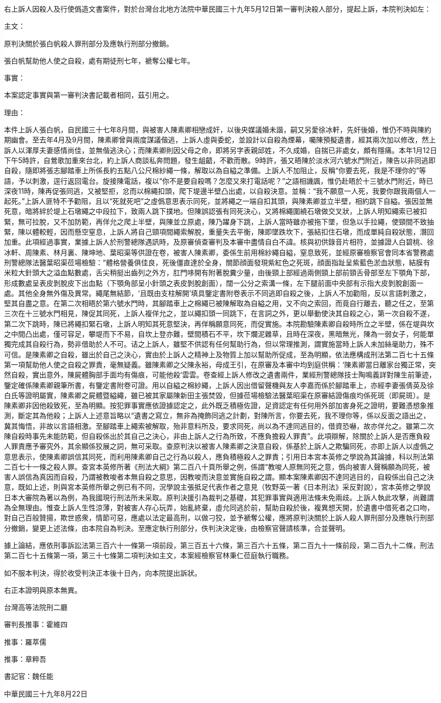 右上訴人因殺人及行使僞造文書案件，對於台灣台北地方法院中華民國三十九年5月12日第一審判決殺人部分，提起上訴，本院判決如左：

主文：

原判決關於張白帆殺人罪刑部分及應執行刑部分撤銷。

張白帆幫助他人使之自殺，處有期徒刑七年，褫奪公權七年。

事實：

本案認定事實與第一審判決書記載者相同，茲引用之。

理由：

本件上訴人張白帆，自民國三十七年8月間，與被害人陳素卿相戀成奸，以後央媒議婚未諧，嗣又另愛徐冰軒，先奸後婚，惟仍不時與陳約期幽會。至去年4月及9月間，陳素卿曾與兩度謀議偕逃，上訴人虛與委蛇，並設計以自殺為煙幕，囑陳預擬遺書，經其兩次加以修改，然上訴人以渾厚夫妻感情尚佳，並無偕逃決心；而陳素卿則因父母之命，即將另字表親邱姓，不久成婚，自揣已非處女，頗有隱痛。本年1月12日下午5時許，自鶯歌加重來台北，約上訴人商談私奔問題，發生龃齬，不歡而散。9時許，張又晤陳於淡水河六號水門附近，陳告以非同逃即自殺，隨即將張志腳踏車上所係長約五點八公尺棉紗繩一條，解取以為自縊之準備。上訴人不加阻止，反稱“你要去死，我是不理你的”等語，予以刺激，逕行返回電台。旋接陳電話，複以“你不是要自殺嗎？怎麼又來打電話呢？”之語相譏諷，惟仍赴晤於十三號水門附近，時已深夜11時，陳再促張同逃，又被堅拒，忿而以棉繩扣頭，爬下堤邊半壁凸出處，以自殺決意。並稱：“我不願意一人死，我要你跟我兩個人一起死。”上訴人匪特不予勸阻，且以“死就死吧”之虛僞意思表示同死，並將繩之一端自扣其頭，與陳素卿並立半壁，相約跳下自縊。張因並無死意，暗將絆於堤上石墩繩之中段拉下，致兩人跳下撲地。但陳誤認張有同死決心，又將棉繩圍繞石墩做交叉狀，上訴人明知繩索已被扣緊，無可拉脫，又不加防範，再佯允之爬上半壁，與陳並立原處，陳乃躍身下跳，上訴人當時雖亦被拖下墜，但急以手拉繩，使頸間不致抽緊，陳以體較輕，因而懸空窒息，上訴人將自己頸項間繩索解脫，重量失去平衡，陳即墜跌坎下，張結扣住石墩，而成單純自殺狀態，潛回加重。此項經過事實，業據上訴人於刑警總隊遇訊時，及原審偵查審判及本審中盡情自白不諱。核與初供錄音片相符，並據證人白碧桃、徐冰軒、周陳素、林月裏、陳坤地、葉昭渠等供證在卷，被害人陳素卿，委係生前用棉紗繩自縊，窒息致死，並經原審檢察官會同本省警務處刑警總隊法醫葉昭渠莅場檢驗：“體格營養俱佳良，死後僵直達於全身，關節顔面發現紫紅色之死斑，顔面指趾呈紫藍色淤血狀態，結膜有米粒大針頭大之溢血點數處，舌尖稍挺出齒列之外方，肛門哆開有附著脫糞少量，由後頸上部經過兩側頸上部前頸舌骨部至左下顎角下部，形成數處呈表皮剝脫皮下出血點（下顎角部呈小針頭之表皮剝脫創面），闊一公分之索溝一條，左下腿前面中央部有示指大皮剝脫創面一處。其他全身無外傷及異常。繩尾無結節，‘且既由支柱解開’填具鑒定書附卷表示不同逃即自殺之後，上訴人不加勸阻，反以言語刺激之，堅其自盡之意。在第二次相晤於第六號水門時，其腳踏車上之棉繩已被陳解取為自縊之用，又不向之索回，而竟自行離去，聽之任之，至第三次在十三號水門相見，陳促其同死，上訴人複佯允之，並以繩扣頭一同跳下，在言詞之外，更以舉動使決其自殺之心，第一次自殺不遂，第二次下跳時，陳已將繩扣緊石墩，上訴人明知其死意堅決，再佯稱願意同死，而促實施。本院勘驗陳素卿自殺時所立之半壁，係在堤與坎之中間凸出處，僅可容足，攀堤而下不易，自坎上登亦難，壁間積石不平，坎下爛泥雜草，且時在深夜，黑暗無光，陳為一弱女子，何能單獨完成其自殺行為，勢非借助於人不可。诘之上訴人，雖堅不供認有任何幫助行為，但以常理推測，謂實施當時上訴人未加絲毫助力，殊不可信。是陳素卿之自殺，雖出於自己之決心，實由於上訴人之精神上及物質上加以幫助所促成，至為明顯，依法應構成刑法第二百七十五條第一項幫助他人使之自殺之罪責，毫無疑義。雖陳素卿之父陳永裕，母成王引，在原審及本審中均到庭供稱：‘陳素卿當日離家台獨正常，突然自殺，實出意外，陳屍體胸部手面均有傷痕，可能他殺’雲雲。卷查經上訴人修改之遺書兩件，業經刑警總隊技士陶鳴義詳對陳生前筆迹，鑒定確係陳素卿親筆所書，有鑒定書附卷可證。用以自縊之棉紗繩，上訴人因出借留聲機與友人李嘉而係於腳踏車上，亦經李妻張倩英及徐白氏等證明屬實，陳素卿之屍體暨縊繩，雖已被其家屬陳新田主張焚毀，但據莅場檢驗法醫葉昭渠在原審結證傷痕均係死斑（即屍斑）。是陳素卿非因他殺致死，至為明顯。按犯罪事實應依證據認定之，此外既乏積極佐證，足資認定有任何用外部加害身死之證明，要難憑想象推測，斷定其為他殺；上訴人上述意旨略以“遺書之寫立，無非為掩飾同逃之計劃，對陳所言，你要去死，我不理你等，係以反面之語出之，冀其悔悟，非故以言語相激。至腳踏車上繩索被解取，殆非意料所及，要求同死，尚以為不達同逃目的，借資恐嚇，故亦佯允之。雖第二次陳自殺時事先未能防範，但自殺係出於其自己之決心，非由上訴人之行為所致，不應負擔殺人罪責”。此項辯解，除關於上訴人是否應負殺人罪責應予審究外，其余顯係狡展之詞，無可采取。查原判決以被害人陳素卿之決意自殺，係基於上訴人之欺騙同死，亦即上訴人以虛僞之意思表示，使陳素卿誤信其同死，而利用陳素卿自己之行為以殺人，應負積極殺人之罪責；引用日本宮本英修之學說為其論據，科以刑法第二百七十一條之殺人罪。查宮本英修所著《刑法大綱》第二百八十頁所舉之例，係謂“教唆人原無同死之意，僞向被害人聲稱願為同死，被害人誤信為真因而自殺，乃謂被教唆者本無自殺之意思，因教唆而決意並實施自殺之謂。顯本案陳素卿因不達同逃目的，自殺係出自己之決意，既如上述，則與宮本英修所舉之例已有不同，況學說主張抵足代表作者之意見（牧野英一著《日本刑法》采反對說），宮本英修之學說日本大審院為著以為例，為我國現行刑法所未采取。原判決援引為裁判之基礎，其犯罪事實與適用法條未免兩歧。上訴人執此攻擊，尚難謂為全無理由。惟查上訴人生性涼薄，對被害人存心玩弄，始亂終棄，虛允同逃於前，幫助自殺於後，複異想天開，於遺書中借死者之口吻，對自己百般贊揚，欺世惑衆，情節可惡，應處以法定最高刑，以做刁狡，並予褫奪公權，應將原判決關於上訴人殺人罪刑部分及應執行刑部分撤銷，變更上述法條，由本院自為判決。至應定執行刑部分，佚判決決定後，由檢察官聲請核準，合並聲明。

據上論結，應依刑事訴訟法第三百六十一條第一項前段，第三百五十六條，第三百六十五條，第二百九十一條前段，第二百九十二條，刑法第二百七十五條第一項，第三十七條第二項判決如主文，本案經檢察官林秉仁莅庭執行職務。

如不服本判決，得於收受判決正本後十日內，向本院提出訴狀。

右正本證明與原本無異。

台灣高等法院刑二廳

審判長推事：霍維四

推事：羅萃儒

推事：章粹吾

書記官：魏任能

中華民國三十九年8月22日
